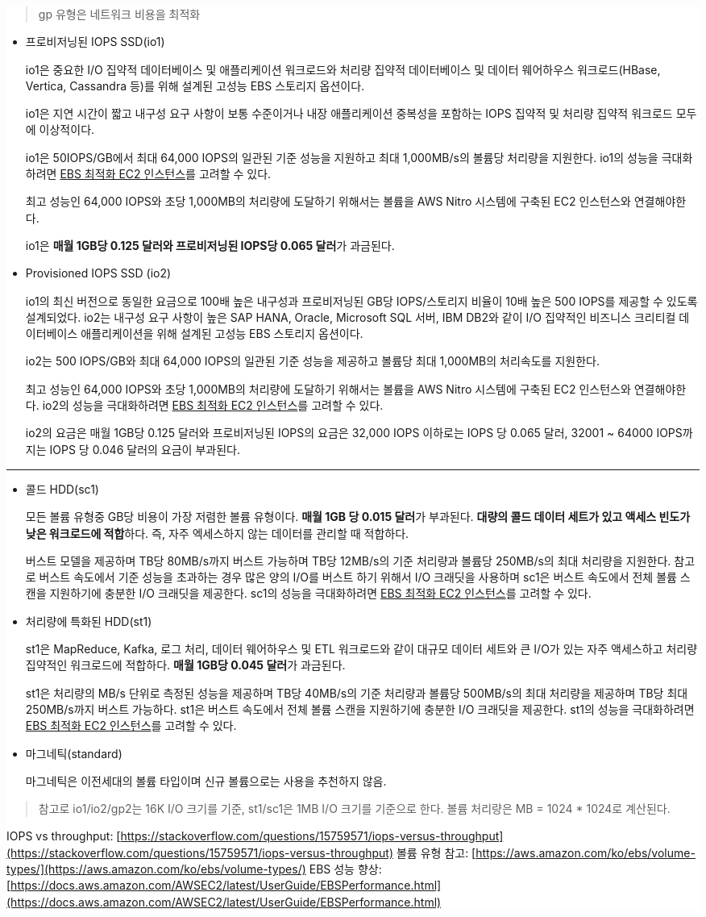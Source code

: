 > gp 유형은 네트워크 비용을 최적화

- 프로비저닝된 IOPS SSD(io1)

    io1은 중요한 I/O 집약적 데이터베이스 및 애플리케이션 워크로드와 처리량 집약적 데이터베이스 및 데이터 웨어하우스 워크로드(HBase, Vertica, Cassandra 등)를 위해 설계된 고성능 EBS 스토리지 옵션이다.

    io1은 지연 시간이 짧고 내구성 요구 사항이 보통 수준이거나 내장 애플리케이션 중복성을 포함하는 IOPS 집약적 및 처리량 집약적 워크로드 모두에 이상적이다.

    io1은 50IOPS/GB에서 최대 64,000 IOPS의 일관된 기준 성능을 지원하고 최대 1,000MB/s의 볼륨당 처리량을 지원한다. io1의 성능을 극대화하려면 [EBS 최적화 EC2 인스턴스](https://docs.aws.amazon.com/AWSEC2/latest/UserGuide/EBSOptimized.html)를 고려할 수 있다.

    최고 성능인 64,000 IOPS와 초당 1,000MB의 처리량에 도달하기 위해서는 볼륨을 AWS Nitro 시스템에 구축된 EC2 인스턴스와 연결해야한다.

    io1은 **매월 1GB당 0.125 달러와 프로비저닝된 IOPS당 0.065 달러**가 과금된다.

- Provisioned IOPS SSD (io2)

    io1의 최신 버전으로 동일한 요금으로 100배 높은 내구성과 프로비저닝된 GB당 IOPS/스토리지 비율이 10배 높은 500 IOPS를 제공할 수 있도록 설계되었다. io2는 내구성 요구 사항이 높은 SAP HANA, Oracle, Microsoft SQL 서버, IBM DB2와 같이 I/O 집약적인 비즈니스 크리티컬 데이터베이스 애플리케이션을 위해 설계된 고성능 EBS 스토리지 옵션이다.

    io2는 500 IOPS/GB와 최대 64,000 IOPS의 일관된 기준 성능을 제공하고 볼륨당 최대 1,000MB의 처리속도를 지원한다.

    최고 성능인 64,000 IOPS와 초당 1,000MB의 처리량에 도달하기 위해서는 볼륨을 AWS Nitro 시스템에 구축된 EC2 인스턴스와 연결해야한다. io2의 성능을 극대화하려면 [EBS 최적화 EC2 인스턴스](https://docs.aws.amazon.com/AWSEC2/latest/UserGuide/EBSOptimized.html)를 고려할 수 있다.

    io2의 요금은 매월 1GB당 0.125 달러와 프로비저닝된 IOPS의 요금은 32,000 IOPS 이하로는 IOPS 당 0.065 달러, 32001 ~ 64000 IOPS까지는 IOPS 당 0.046 달러의 요금이 부과된다.

---

- 콜드 HDD(sc1)

    모든 볼륨 유형중 GB당 비용이 가장 저렴한 볼륨 유형이다. **매월 1GB 당 0.015 달러**가 부과된다. **대량의 콜드 데이터 세트가 있고 액세스 빈도가 낮은 워크로드에 적합**하다. 즉, 자주 엑세스하지 않는 데이터를 관리할 때 적합하다.

    버스트 모델을 제공하며 TB당 80MB/s까지 버스트 가능하며 TB당 12MB/s의 기준 처리량과 볼륨당 250MB/s의 최대 처리량을 지원한다. 참고로 버스트 속도에서 기준 성능을 초과하는 경우 많은 양의 I/O를 버스트 하기 위해서 I/O 크래딧을 사용하며 sc1은 버스트 속도에서 전체 볼륨 스캔을 지원하기에 충분한 I/O 크래딧을 제공한다. sc1의 성능을 극대화하려면 [EBS 최적화 EC2 인스턴스](https://docs.aws.amazon.com/AWSEC2/latest/UserGuide/EBSOptimized.html)를 고려할 수 있다.

- 처리량에 특화된 HDD(st1)

    st1은 MapReduce, Kafka, 로그 처리, 데이터 웨어하우스 및 ETL 워크로드와 같이 대규모 데이터 세트와 큰 I/O가 있는 자주 액세스하고 처리량 집약적인 워크로드에 적합하다. **매월 1GB당 0.045 달러**가 과금된다.

    st1은 처리량의 MB/s 단위로 측정된 성능을 제공하며 TB당 40MB/s의 기준 처리량과 볼륨당 500MB/s의 최대 처리량을 제공하며 TB당 최대 250MB/s까지 버스트 가능하다. st1은 버스트 속도에서 전체 볼륨 스캔을 지원하기에 충분한 I/O 크래딧을 제공한다. st1의 성능을 극대화하려면 [EBS 최적화 EC2 인스턴스](https://docs.aws.amazon.com/AWSEC2/latest/UserGuide/EBSOptimized.html)를 고려할 수 있다.

- 마그네틱(standard)

    마그네틱은 이전세대의 볼륨 타입이며 신규 볼륨으로는 사용을 추천하지 않음.

> 참고로 io1/io2/gp2는 16K I/O 크기를 기준, st1/sc1은 1MB I/O 크기를 기준으로 한다.
볼륨 처리량은 MB = 1024 * 1024로 계산된다.

IOPS vs throughput: [https://stackoverflow.com/questions/15759571/iops-versus-throughput](https://stackoverflow.com/questions/15759571/iops-versus-throughput)
볼륨 유형 참고: [https://aws.amazon.com/ko/ebs/volume-types/](https://aws.amazon.com/ko/ebs/volume-types/)
EBS 성능 향상: [https://docs.aws.amazon.com/AWSEC2/latest/UserGuide/EBSPerformance.html](https://docs.aws.amazon.com/AWSEC2/latest/UserGuide/EBSPerformance.html)
